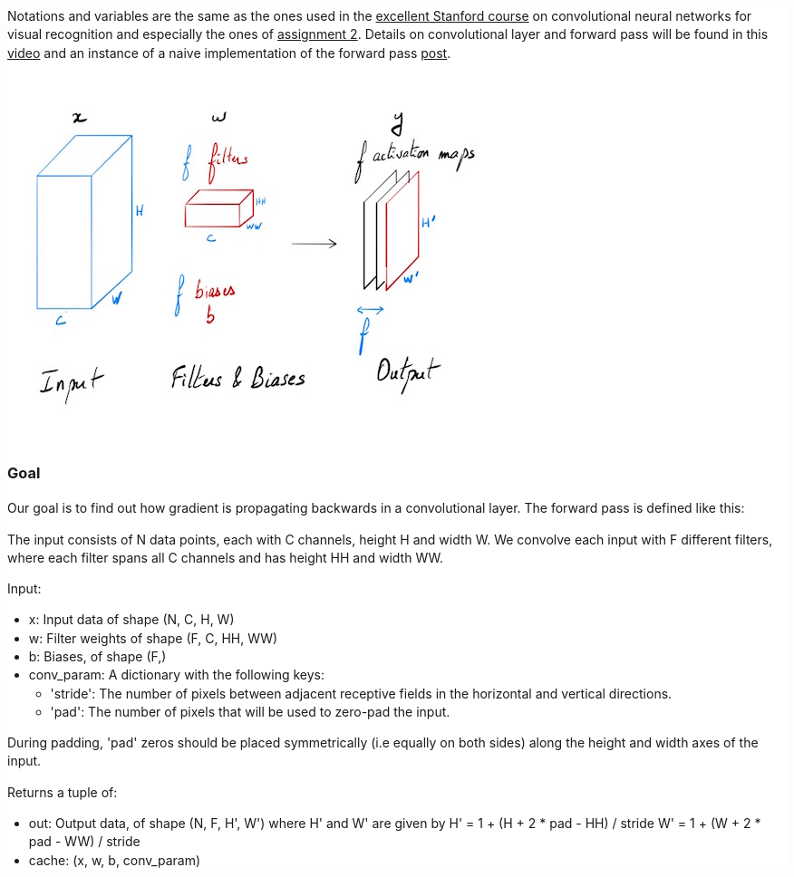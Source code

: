 Notations and variables are the same as the ones used in the [excellent Stanford course](http://cs231n.stanford.edu/) on convolutional neural networks for visual recognition and especially the ones of [assignment 2](http://cs231n.github.io/assignments2019/assignment2/). Details on convolutional layer and forward pass will be found in this [video](https://www.youtube.com/watch?v=bNb2fEVKeEo&list=PL3FW7Lu3i5JvHM8ljYj-zLfQRF3EO8sYv&index=5) and an instance of a naive implementation of the forward pass [post](https://neodelphis.github.io/convnet/python/2019/07/02/convnet-forward-pass.html).

![conv layer diagram](/assets/images/conv-layer-diagram.jpg)

### Goal

Our goal is to find out how gradient is propagating backwards in a convolutional layer. The forward pass is defined like this:

The input consists of N data points, each with C channels, height H and width W. We convolve each input with F different filters, where each filter spans all C channels and has height HH and width WW.

Input:
- x: Input data of shape (N, C, H, W)
- w: Filter weights of shape (F, C, HH, WW)
- b: Biases, of shape (F,)
- conv_param: A dictionary with the following keys:
  - 'stride': The number of pixels between adjacent receptive fields in the
    horizontal and vertical directions.
  - 'pad': The number of pixels that will be used to zero-pad the input. 
    

During padding, 'pad' zeros should be placed symmetrically (i.e equally on both sides) along the height and width axes of the input.

Returns a tuple of:
- out: Output data, of shape (N, F, H', W') where H' and W' are given by
  H' = 1 + (H + 2 * pad - HH) / stride
  W' = 1 + (W + 2 * pad - WW) / stride
- cache: (x, w, b, conv_param)
